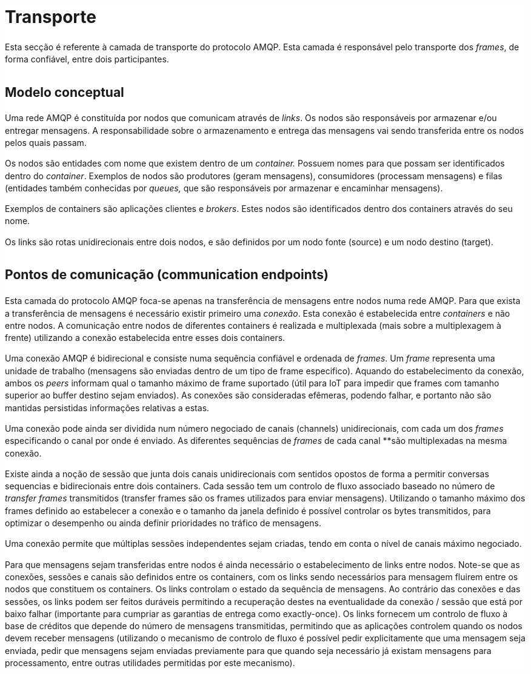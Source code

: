 # Transporte

Esta secção é referente à camada de transporte do protocolo AMQP. Esta camada é responsável pelo transporte dos *frames*, de forma confiável, entre dois participantes. 

## Modelo conceptual

Uma rede AMQP é constituída por nodos que comunicam através de *links*. Os nodos são responsáveis por armazenar e/ou entregar mensagens. A responsabilidade sobre o armazenamento e entrega das mensagens vai sendo transferida entre os nodos pelos quais passam. 

Os nodos são entidades com nome que existem dentro de um *container.* Possuem nomes para que possam ser identificados dentro do *container*. Exemplos de nodos são produtores (geram mensagens), consumidores (processam mensagens) e filas (entidades também conhecidas por *queues,* que são responsáveis por armazenar e encaminhar mensagens). 

Exemplos de containers são aplicações clientes e *brokers*. Estes nodos são identificados dentro dos containers através do seu nome.

Os links são rotas unidirecionais entre dois nodos, e são definidos por um nodo fonte (source) e um nodo destino (target).

## Pontos de comunicação (communication endpoints)

Esta camada do protocolo AMQP foca-se apenas na transferência de mensagens entre nodos numa rede AMQP. Para que exista a transferência de mensagens é necessário existir primeiro uma *conexão*. Esta conexão é estabelecida entre *containers* e não entre nodos. A comunicação entre nodos de diferentes containers é realizada e multiplexada (mais sobre a multiplexagem à frente) utilizando a conexão estabelecida entre esses dois containers. 

Uma conexão AMQP é bidirecional e consiste numa sequência confiável e ordenada de *frames*. Um *frame* representa uma unidade de trabalho (mensagens são enviadas dentro de um tipo de frame especifico). Aquando do estabelecimento da conexão, ambos os *peers* informam qual o tamanho máximo de frame suportado (útil para IoT para impedir que frames com tamanho superior ao buffer destino sejam enviados). As conexões são consideradas efêmeras, podendo falhar, e portanto não são mantidas persistidas informações relativas a estas.

Uma conexão pode ainda ser dividida num número negociado de canais (channels) unidirecionais, com cada um dos *frames* especificando o canal por onde é enviado. As diferentes sequências de *frames* de cada canal **são multiplexadas na mesma conexão.

Existe ainda a noção de sessão que junta dois canais unidirecionais com sentidos opostos de forma a permitir conversas sequencias e bidirecionais entre dois containers. Cada sessão tem um controlo de fluxo associado baseado no número de *transfer frames* transmitidos (transfer frames são os frames utilizados para enviar mensagens). Utilizando o tamanho máximo dos frames definido ao estabelecer a conexão e o tamanho da janela definido é possível controlar os bytes transmitidos, para optimizar o desempenho ou ainda definir prioridades no tráfico de mensagens.

Uma conexão permite que múltiplas sessões independentes sejam criadas, tendo em conta o nível de canais máximo negociado.

Para que mensagens sejam transferidas entre nodos é ainda necessário o estabelecimento de links  entre nodos. Note-se que as conexões, sessões e canais são definidos entre os containers, com os links sendo necessários para mensagem fluirem entre os nodos que constituem os containers. Os links controlam o estado da sequência de mensagens. Ao contrário das conexões e das sessões, os links podem ser feitos duráveis permitindo a recuperação destes na eventualidade da conexão / sessão que está por baixo falhar (importante para cumpriar as garantias de entrega como exactly-once). Os links fornecem um controlo de fluxo à base de créditos que depende do número de mensagens transmitidas, permitindo que as aplicações controlem quando os nodos devem receber mensagens (utilizando o mecanismo de controlo de fluxo é possível pedir explicitamente que uma mensagem seja enviada, pedir que mensagens sejam enviadas previamente para que quando seja necessário já existam mensagens para processamento, entre outras utilidades permitidas por este mecanismo). 
